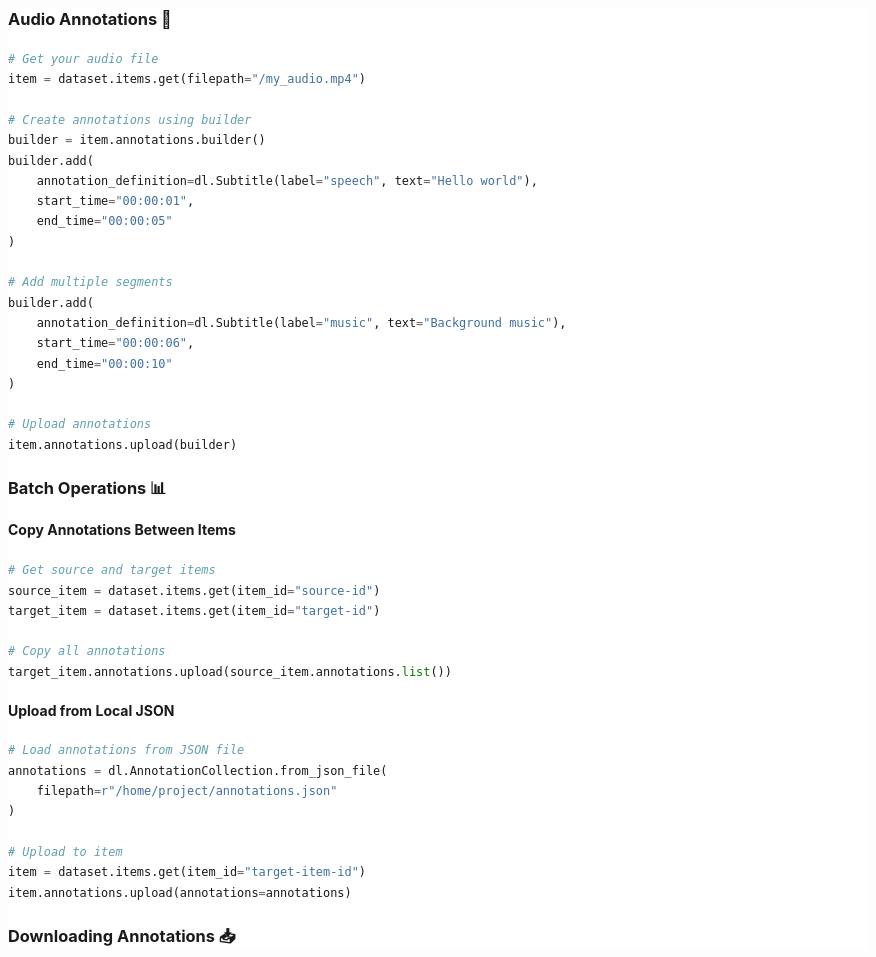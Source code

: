 ### Audio Annotations 🎵

```python
# Get your audio file
item = dataset.items.get(filepath="/my_audio.mp4")

# Create annotations using builder
builder = item.annotations.builder()
builder.add(
    annotation_definition=dl.Subtitle(label="speech", text="Hello world"),
    start_time="00:00:01",
    end_time="00:00:05"
)

# Add multiple segments
builder.add(
    annotation_definition=dl.Subtitle(label="music", text="Background music"),
    start_time="00:00:06",
    end_time="00:00:10"
)

# Upload annotations
item.annotations.upload(builder)
```

### Batch Operations 📊

#### Copy Annotations Between Items

```python
# Get source and target items
source_item = dataset.items.get(item_id="source-id")
target_item = dataset.items.get(item_id="target-id")

# Copy all annotations
target_item.annotations.upload(source_item.annotations.list())
```

#### Upload from Local JSON

```python
# Load annotations from JSON file
annotations = dl.AnnotationCollection.from_json_file(
    filepath=r"/home/project/annotations.json"
)

# Upload to item
item = dataset.items.get(item_id="target-item-id")
item.annotations.upload(annotations=annotations)
```

### Downloading Annotations 📥
